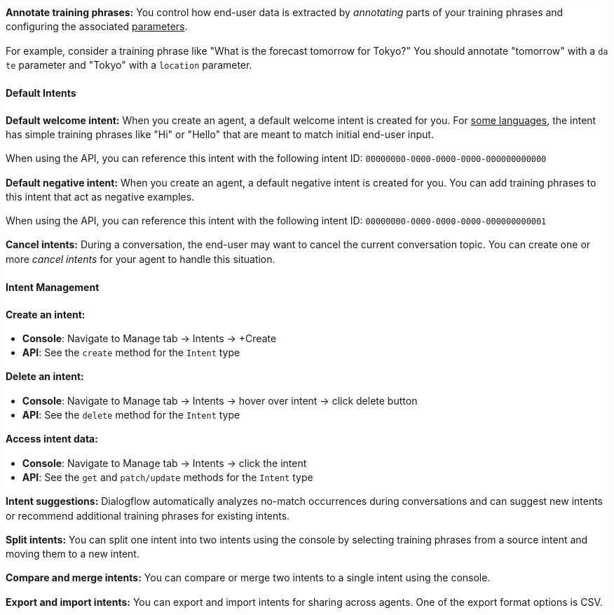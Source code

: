 **Annotate training phrases:**
You control how end-user data is extracted by _annotating_ parts of your training phrases and configuring the associated [parameters](https://cloud.google.com/dialogflow/cx/docs/concept/parameter).

For example, consider a training phrase like "What is the forecast tomorrow for Tokyo?" You should annotate "tomorrow" with a `date` parameter and "Tokyo" with a `location` parameter.

#### Default Intents

**Default welcome intent:**
When you create an agent, a default welcome intent is created for you. For [some languages](https://cloud.google.com/dialogflow/cx/docs/reference/language#table), the intent has simple training phrases like "Hi" or "Hello" that are meant to match initial end-user input.

When using the API, you can reference this intent with the following intent ID:
`00000000-0000-0000-0000-000000000000`

**Default negative intent:**
When you create an agent, a default negative intent is created for you. You can add training phrases to this intent that act as negative examples.

When using the API, you can reference this intent with the following intent ID:
`00000000-0000-0000-0000-000000000001`

**Cancel intents:**
During a conversation, the end-user may want to cancel the current conversation topic. You can create one or more _cancel intents_ for your agent to handle this situation.

#### Intent Management

**Create an intent:**
- **Console**: Navigate to Manage tab → Intents → +Create
- **API**: See the `create` method for the `Intent` type

**Delete an intent:**
- **Console**: Navigate to Manage tab → Intents → hover over intent → click delete button
- **API**: See the `delete` method for the `Intent` type

**Access intent data:**
- **Console**: Navigate to Manage tab → Intents → click the intent
- **API**: See the `get` and `patch/update` methods for the `Intent` type

**Intent suggestions:**
Dialogflow automatically analyzes no-match occurrences during conversations and can suggest new intents or recommend additional training phrases for existing intents.

**Split intents:**
You can split one intent into two intents using the console by selecting training phrases from a source intent and moving them to a new intent.

**Compare and merge intents:**
You can compare or merge two intents to a single intent using the console.

**Export and import intents:**
You can export and import intents for sharing across agents. One of the export format options is CSV.
